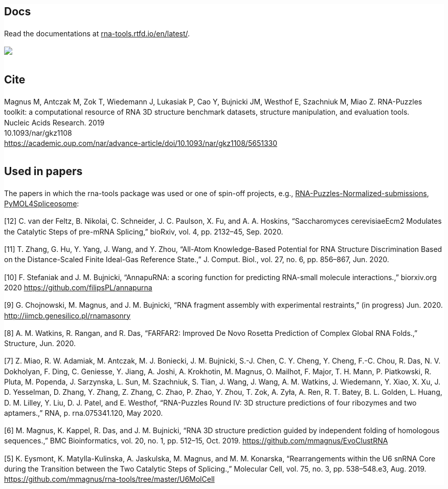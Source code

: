 ## Docs

Read the documentations at [rna-tools.rtfd.io/en/latest/](http://rna-tools.rtfd.io/en/latest/).

<a href="http://rna-tools.rtfd.io/en/latest/"><img src="https://github.com/mmagnus/rna-tools/raw/master/docs/pngs/docs.png"></a>

## Cite

Magnus M, Antczak M, Zok T, Wiedemann J, Lukasiak P, Cao Y, Bujnicki JM, Westhof E, Szachniuk M, Miao Z. RNA-Puzzles toolkit: a computational resource of RNA 3D structure benchmark datasets, structure manipulation, and evaluation tools.  
Nucleic Acids Research. 2019  
10.1093/nar/gkz1108  
<https://academic.oup.com/nar/advance-article/doi/10.1093/nar/gkz1108/5651330>

## Used in papers
The papers in which the rna-tools package was used or one of spin-off projects, e.g., [RNA-Puzzles-Normalized-submissions](https://github.com/mmagnus/RNA-Puzzles-Standardized-Submissions/tree/master/rp17), [PyMOL4Spliceosome](https://github.com/mmagnus/PyMOL4Spliceosome):

[12] C. van der Feltz, B. Nikolai, C. Schneider, J. C. Paulson, X. Fu, and A. A. Hoskins, “Saccharomyces cerevisiaeEcm2 Modulates the Catalytic Steps of pre-mRNA Splicing,” bioRxiv, vol. 4, pp. 2132–45, Sep. 2020.

[11] T. Zhang, G. Hu, Y. Yang, J. Wang, and Y. Zhou, “All-Atom Knowledge-Based Potential for RNA Structure Discrimination Based on the Distance-Scaled Finite Ideal-Gas Reference State.,” J. Comput. Biol., vol. 27, no. 6, pp. 856–867, Jun. 2020.

[10] F. Stefaniak and J. M. Bujnicki, “AnnapuRNA: a scoring function for predicting RNA-small molecule interactions.,” biorxiv.org 2020 https://github.com/filipsPL/annapurna

[9]	G. Chojnowski, M. Magnus, and J. M. Bujnicki, “RNA fragment assembly with experimental restraints,” (in progress) Jun. 2020. http://iimcb.genesilico.pl/rnamasonry

[8]	A. M. Watkins, R. Rangan, and R. Das, “FARFAR2: Improved De Novo Rosetta Prediction of Complex Global RNA Folds.,” Structure, Jun. 2020.

[7] Z. Miao, R. W. Adamiak, M. Antczak, M. J. Boniecki, J. M. Bujnicki, S.-J. Chen, C. Y. Cheng, Y. Cheng, F.-C. Chou, R. Das, N. V. Dokholyan, F. Ding, C. Geniesse, Y. Jiang, A. Joshi, A. Krokhotin, M. Magnus, O. Mailhot, F. Major, T. H. Mann, P. Piatkowski, R. Pluta, M. Popenda, J. Sarzynska, L. Sun, M. Szachniuk, S. Tian, J. Wang, J. Wang, A. M. Watkins, J. Wiedemann, Y. Xiao, X. Xu, J. D. Yesselman, D. Zhang, Y. Zhang, Z. Zhang, C. Zhao, P. Zhao, Y. Zhou, T. Zok, A. Zyła, A. Ren, R. T. Batey, B. L. Golden, L. Huang, D. M. Lilley, Y. Liu, D. J. Patel, and E. Westhof, “RNA-Puzzles Round IV: 3D structure predictions of four ribozymes and two aptamers.,” RNA, p. rna.075341.120, May 2020.

[6] M. Magnus, K. Kappel, R. Das, and J. M. Bujnicki, “RNA 3D structure prediction guided by independent folding of homologous sequences.,” BMC Bioinformatics, vol. 20, no. 1, pp. 512–15, Oct. 2019. https://github.com/mmagnus/EvoClustRNA

[5] K. Eysmont, K. Matylla-Kulinska, A. Jaskulska, M. Magnus, and M. M. Konarska, “Rearrangements within the U6 snRNA Core during the Transition between the Two Catalytic Steps of Splicing.,” Molecular Cell, vol. 75, no. 3, pp. 538–548.e3, Aug. 2019. https://github.com/mmagnus/rna-tools/tree/master/U6MolCell
